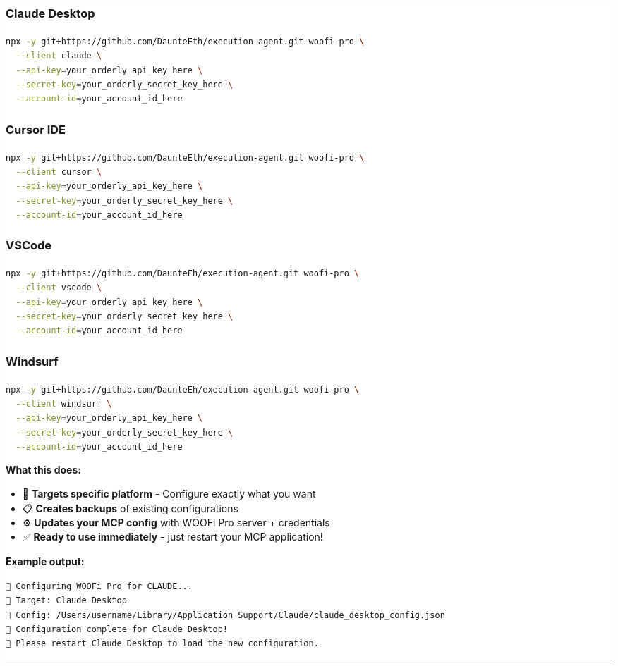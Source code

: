 ### **Claude Desktop** 
```bash
npx -y git+https://github.com/DaunteEth/execution-agent.git woofi-pro \
  --client claude \
  --api-key=your_orderly_api_key_here \
  --secret-key=your_orderly_secret_key_here \
  --account-id=your_account_id_here
```

### **Cursor IDE**
```bash
npx -y git+https://github.com/DaunteEth/execution-agent.git woofi-pro \
  --client cursor \
  --api-key=your_orderly_api_key_here \
  --secret-key=your_orderly_secret_key_here \
  --account-id=your_account_id_here
```

### **VSCode**
```bash
npx -y git+https://github.com/DaunteEh/execution-agent.git woofi-pro \
  --client vscode \
  --api-key=your_orderly_api_key_here \
  --secret-key=your_orderly_secret_key_here \
  --account-id=your_account_id_here
```

### **Windsurf**
```bash
npx -y git+https://github.com/DaunteEh/execution-agent.git woofi-pro \
  --client windsurf \
  --api-key=your_orderly_api_key_here \
  --secret-key=your_orderly_secret_key_here \
  --account-id=your_account_id_here
```

**What this does:**
- 🎯 **Targets specific platform** - Configure exactly what you want
- 📋 **Creates backups** of existing configurations
- ⚙️ **Updates your MCP config** with WOOFi Pro server + credentials
- ✅ **Ready to use immediately** - just restart your MCP application!

**Example output:**
```
🚀 Configuring WOOFi Pro for CLAUDE...
🎯 Target: Claude Desktop
📂 Config: /Users/username/Library/Application Support/Claude/claude_desktop_config.json
🎉 Configuration complete for Claude Desktop!
📱 Please restart Claude Desktop to load the new configuration.
```

---

